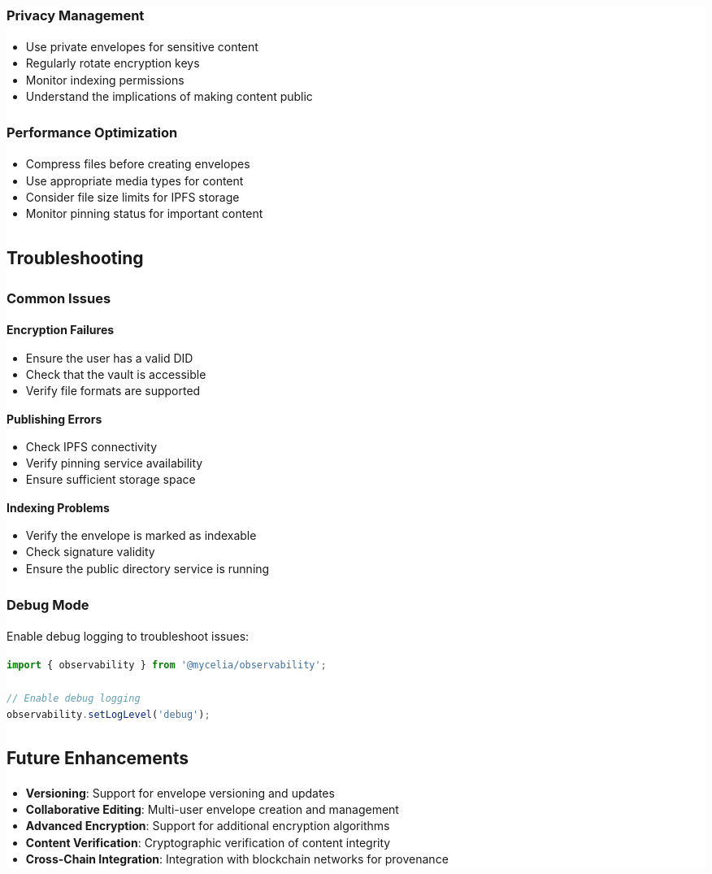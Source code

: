 ### Privacy Management
- Use private envelopes for sensitive content
- Regularly rotate encryption keys
- Monitor indexing permissions
- Understand the implications of making content public

### Performance Optimization
- Compress files before creating envelopes
- Use appropriate media types for content
- Consider file size limits for IPFS storage
- Monitor pinning status for important content

## Troubleshooting

### Common Issues

**Encryption Failures**
- Ensure the user has a valid DID
- Check that the vault is accessible
- Verify file formats are supported

**Publishing Errors**
- Check IPFS connectivity
- Verify pinning service availability
- Ensure sufficient storage space

**Indexing Problems**
- Verify the envelope is marked as indexable
- Check signature validity
- Ensure the public directory service is running

### Debug Mode

Enable debug logging to troubleshoot issues:

```typescript
import { observability } from '@mycelia/observability';

// Enable debug logging
observability.setLogLevel('debug');
```

## Future Enhancements

- **Versioning**: Support for envelope versioning and updates
- **Collaborative Editing**: Multi-user envelope creation and management
- **Advanced Encryption**: Support for additional encryption algorithms
- **Content Verification**: Cryptographic verification of content integrity
- **Cross-Chain Integration**: Integration with blockchain networks for provenance
